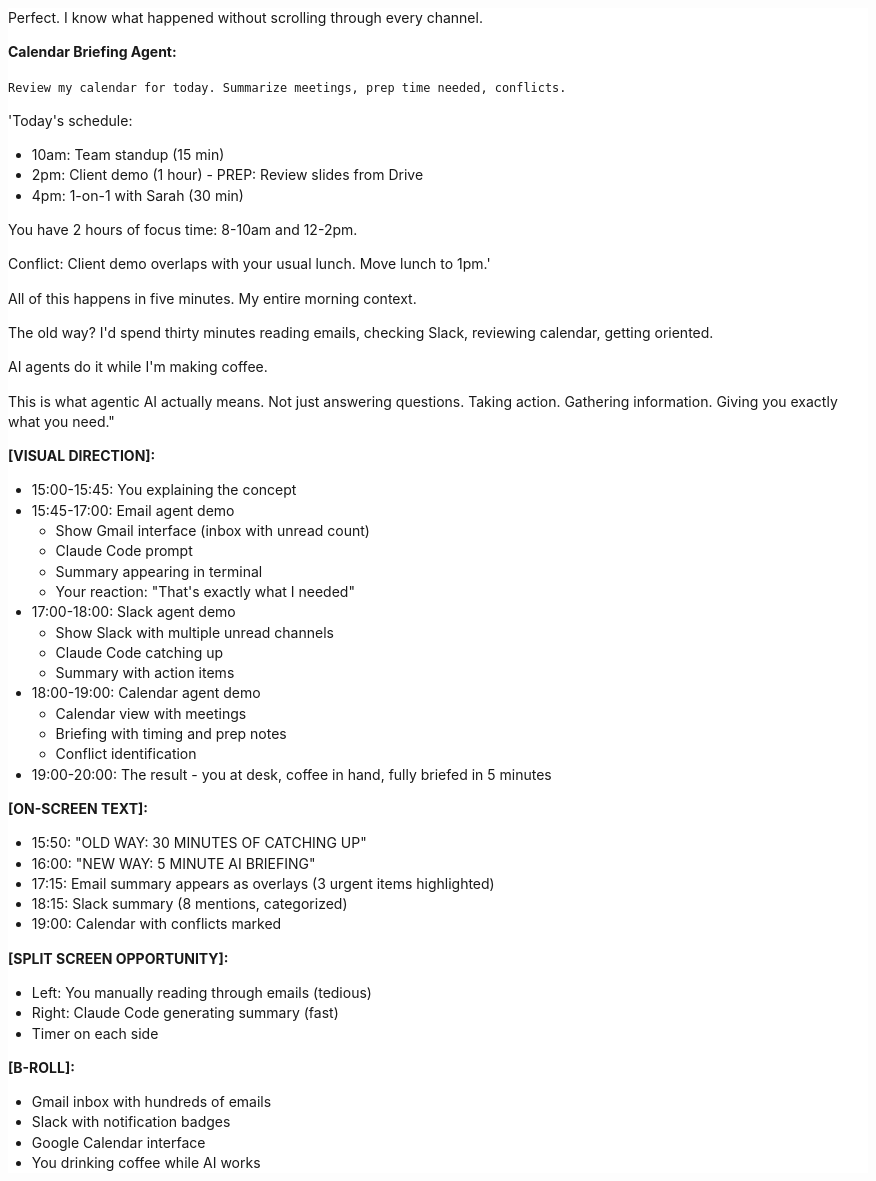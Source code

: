 Perfect. I know what happened without scrolling through every channel.

**Calendar Briefing Agent:**

```
Review my calendar for today. Summarize meetings, prep time needed, conflicts.
```

'Today's schedule:
- 10am: Team standup (15 min)
- 2pm: Client demo (1 hour) - PREP: Review slides from Drive
- 4pm: 1-on-1 with Sarah (30 min)

You have 2 hours of focus time: 8-10am and 12-2pm.

Conflict: Client demo overlaps with your usual lunch. Move lunch to 1pm.'

All of this happens in five minutes. My entire morning context.

The old way? I'd spend thirty minutes reading emails, checking Slack, reviewing calendar, getting oriented.

AI agents do it while I'm making coffee.

This is what agentic AI actually means. Not just answering questions. Taking action. Gathering information. Giving you exactly what you need."

**[VISUAL DIRECTION]:**
- 15:00-15:45: You explaining the concept
- 15:45-17:00: Email agent demo
  - Show Gmail interface (inbox with unread count)
  - Claude Code prompt
  - Summary appearing in terminal
  - Your reaction: "That's exactly what I needed"
- 17:00-18:00: Slack agent demo
  - Show Slack with multiple unread channels
  - Claude Code catching up
  - Summary with action items
- 18:00-19:00: Calendar agent demo
  - Calendar view with meetings
  - Briefing with timing and prep notes
  - Conflict identification
- 19:00-20:00: The result - you at desk, coffee in hand, fully briefed in 5 minutes

**[ON-SCREEN TEXT]:**
- 15:50: "OLD WAY: 30 MINUTES OF CATCHING UP"
- 16:00: "NEW WAY: 5 MINUTE AI BRIEFING"
- 17:15: Email summary appears as overlays (3 urgent items highlighted)
- 18:15: Slack summary (8 mentions, categorized)
- 19:00: Calendar with conflicts marked

**[SPLIT SCREEN OPPORTUNITY]:**
- Left: You manually reading through emails (tedious)
- Right: Claude Code generating summary (fast)
- Timer on each side

**[B-ROLL]:**
- Gmail inbox with hundreds of emails
- Slack with notification badges
- Google Calendar interface
- You drinking coffee while AI works
